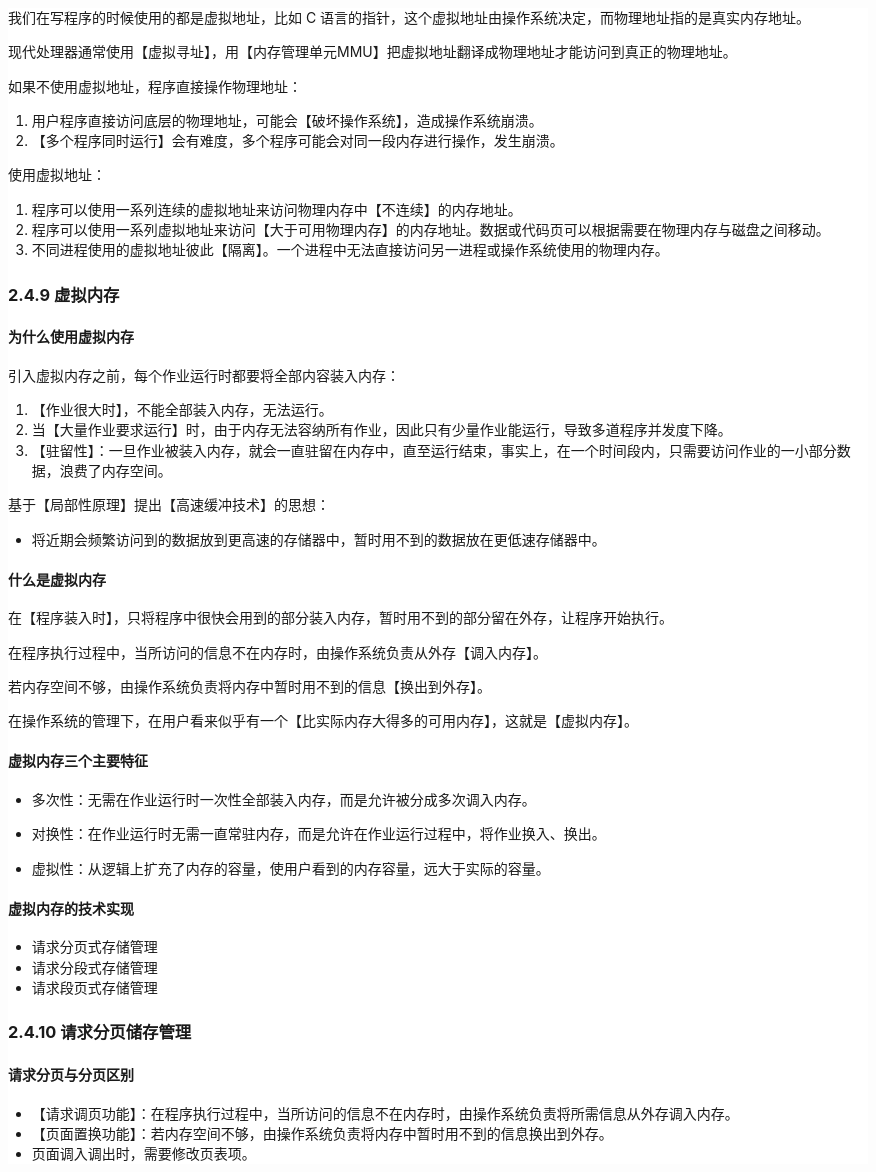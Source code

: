 我们在写程序的时候使用的都是虚拟地址，比如 C 语言的指针，这个虚拟地址由操作系统决定，而物理地址指的是真实内存地址。

现代处理器通常使用【虚拟寻址】，用【内存管理单元MMU】把虚拟地址翻译成物理地址才能访问到真正的物理地址。

如果不使用虚拟地址，程序直接操作物理地址：

1. 用户程序直接访问底层的物理地址，可能会【破坏操作系统】，造成操作系统崩溃。 
2. 【多个程序同时运行】会有难度，多个程序可能会对同一段内存进行操作，发生崩溃。

使用虚拟地址：

1. 程序可以使用一系列连续的虚拟地址来访问物理内存中【不连续】的内存地址。
2. 程序可以使用一系列虚拟地址来访问【大于可用物理内存】的内存地址。数据或代码页可以根据需要在物理内存与磁盘之间移动。
3. 不同进程使用的虚拟地址彼此【隔离】。一个进程中无法直接访问另一进程或操作系统使用的物理内存。

### 2.4.9 虚拟内存

#### 为什么使用虚拟内存

引入虚拟内存之前，每个作业运行时都要将全部内容装入内存：

1. 【作业很大时】，不能全部装入内存，无法运行。
2. 当【大量作业要求运行】时，由于内存无法容纳所有作业，因此只有少量作业能运行，导致多道程序并发度下降。 
3. 【驻留性】：一旦作业被装入内存，就会一直驻留在内存中，直至运行结束，事实上，在一个时间段内，只需要访问作业的一小部分数据，浪费了内存空间。

基于【局部性原理】提出【高速缓冲技术】的思想：

- 将近期会频繁访问到的数据放到更高速的存储器中，暂时用不到的数据放在更低速存储器中。

#### 什么是虚拟内存

在【程序装入时】，只将程序中很快会用到的部分装入内存，暂时用不到的部分留在外存，让程序开始执行。

在程序执行过程中，当所访问的信息不在内存时，由操作系统负责从外存【调入内存】。

若内存空间不够，由操作系统负责将内存中暂时用不到的信息【换出到外存】。

在操作系统的管理下，在用户看来似乎有一个【比实际内存大得多的可用内存】，这就是【虚拟内存】。

#### 虚拟内存三个主要特征 

- 多次性：无需在作业运行时一次性全部装入内存，而是允许被分成多次调入内存。

- 对换性：在作业运行时无需一直常驻内存，而是允许在作业运行过程中，将作业换入、换出。

- 虚拟性：从逻辑上扩充了内存的容量，使用户看到的内存容量，远大于实际的容量。


#### 虚拟内存的技术实现

- 请求分页式存储管理
- 请求分段式存储管理
- 请求段页式存储管理

### 2.4.10 请求分页储存管理

#### 请求分页与分页区别

- 【请求调页功能】：在程序执行过程中，当所访问的信息不在内存时，由操作系统负责将所需信息从外存调入内存。
- 【页面置换功能】：若内存空间不够，由操作系统负责将内存中暂时用不到的信息换出到外存。
- 页面调入调出时，需要修改页表项。
